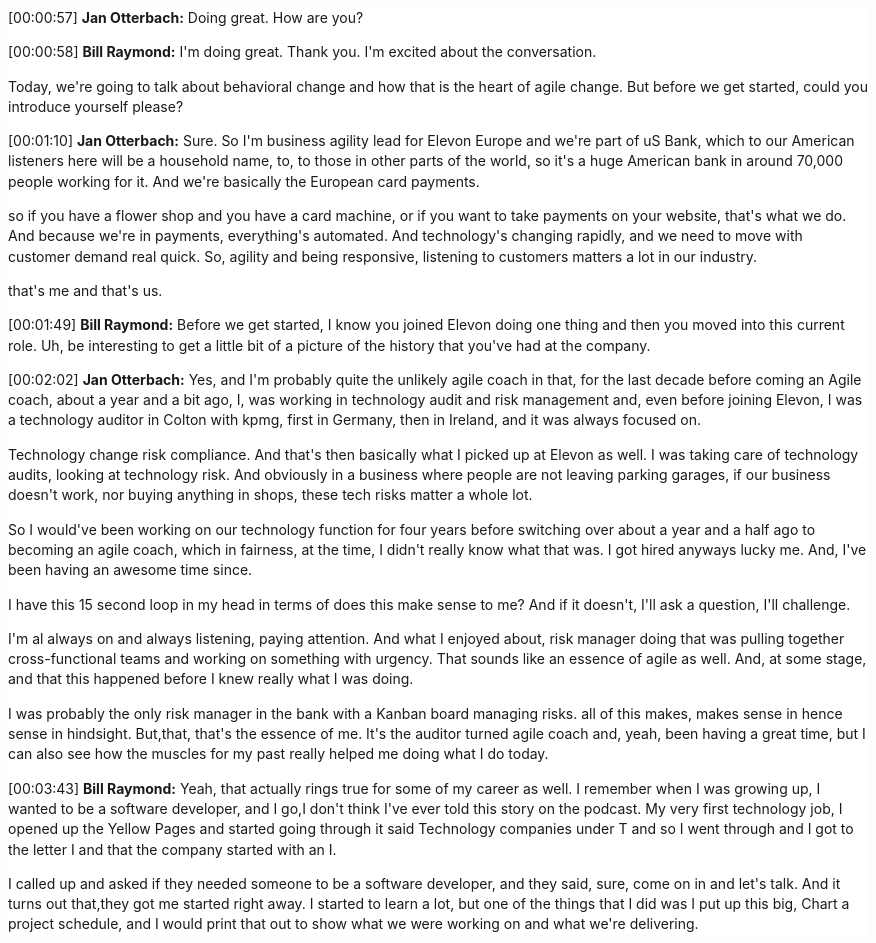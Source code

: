 [00:00:57] **Jan Otterbach:** Doing great. How are you?

[00:00:58] **Bill Raymond:** I'm doing great. Thank you. I'm excited about the conversation.

Today, we're going to talk about behavioral change and how that is the heart of agile change. But before we get started, could you introduce yourself please?

[00:01:10] **Jan Otterbach:** Sure. So I'm business agility lead for Elevon Europe and we're part of uS Bank, which to our American listeners here will be a household name, to, to those in other parts of the world, so it's a huge American bank in around 70,000 people working for it. And we're basically the European card payments.

so if you have a flower shop and you have a card machine, or if you want to take payments on your website, that's what we do. And because we're in payments, everything's automated. And technology's changing rapidly, and we need to move with customer demand real quick. So, agility and being responsive, listening to customers matters a lot in our industry.

that's me and that's us.

[00:01:49] **Bill Raymond:** Before we get started, I know you joined Elevon doing one thing and then you moved into this current role. Uh, be interesting to get a little bit of a picture of the history that you've had at the company.

[00:02:02] **Jan Otterbach:** Yes, and I'm probably quite the unlikely agile coach in that, for the last decade before coming an Agile coach, about a year and a bit ago, I, was working in technology audit and risk management and, even before joining Elevon, I was a technology auditor in Colton with kpmg, first in Germany, then in Ireland, and it was always focused on.

Technology change risk compliance. And that's then basically what I picked up at Elevon as well. I was taking care of technology audits, looking at technology risk. And obviously in a business where people are not leaving parking garages, if our business doesn't work, nor buying anything in shops, these tech risks matter a whole lot.

So I would've been working on our technology function for four years before switching over about a year and a half ago to becoming an agile coach, which in fairness, at the time, I didn't really know what that was. I got hired anyways lucky me. And, I've been having an awesome time since.

I have this 15 second loop in my head in terms of does this make sense to me? And if it doesn't, I'll ask a question, I'll challenge.

I'm al always on and always listening, paying attention. And what I enjoyed about, risk manager doing that was pulling together cross-functional teams and working on something with urgency. That sounds like an essence of agile as well. And, at some stage, and that this happened before I knew really what I was doing.

I was probably the only risk manager in the bank with a Kanban board managing risks. all of this makes, makes sense in hence sense in hindsight. But,that, that's the essence of me. It's the auditor turned agile coach and, yeah, been having a great time, but I can also see how the muscles for my past really helped me doing what I do today.

[00:03:43] **Bill Raymond:** Yeah, that actually rings true for some of my career as well. I remember when I was growing up, I wanted to be a software developer, and I go,I don't think I've ever told this story on the podcast. My very first technology job, I opened up the Yellow Pages and started going through it said Technology companies under T and so I went through and I got to the letter I and that the company started with an I.

I called up and asked if they needed someone to be a software developer, and they said, sure, come on in and let's talk. And it turns out that,they got me started right away. I started to learn a lot, but one of the things that I did was I put up this big, Chart a project schedule, and I would print that out to show what we were working on and what we're delivering.
